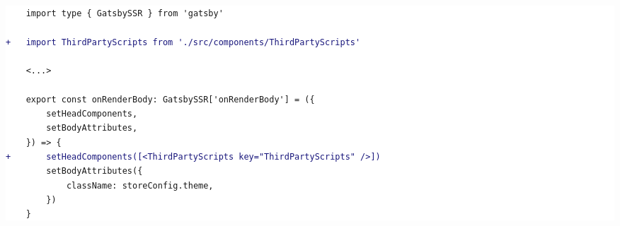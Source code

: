   </TabItem>
  <TabItem value="gatsby" label="Gatsby">

```diff title="gatsby-ssr.tsx"
	import type { GatsbySSR } from 'gatsby'

+ 	import ThirdPartyScripts from './src/components/ThirdPartyScripts'

	<...>

	export const onRenderBody: GatsbySSR['onRenderBody'] = ({
		setHeadComponents,
		setBodyAttributes,
	}) => {
+		setHeadComponents([<ThirdPartyScripts key="ThirdPartyScripts" />])
		setBodyAttributes({
			className: storeConfig.theme,
		})
	}
```

  </TabItem>
</Tabs>